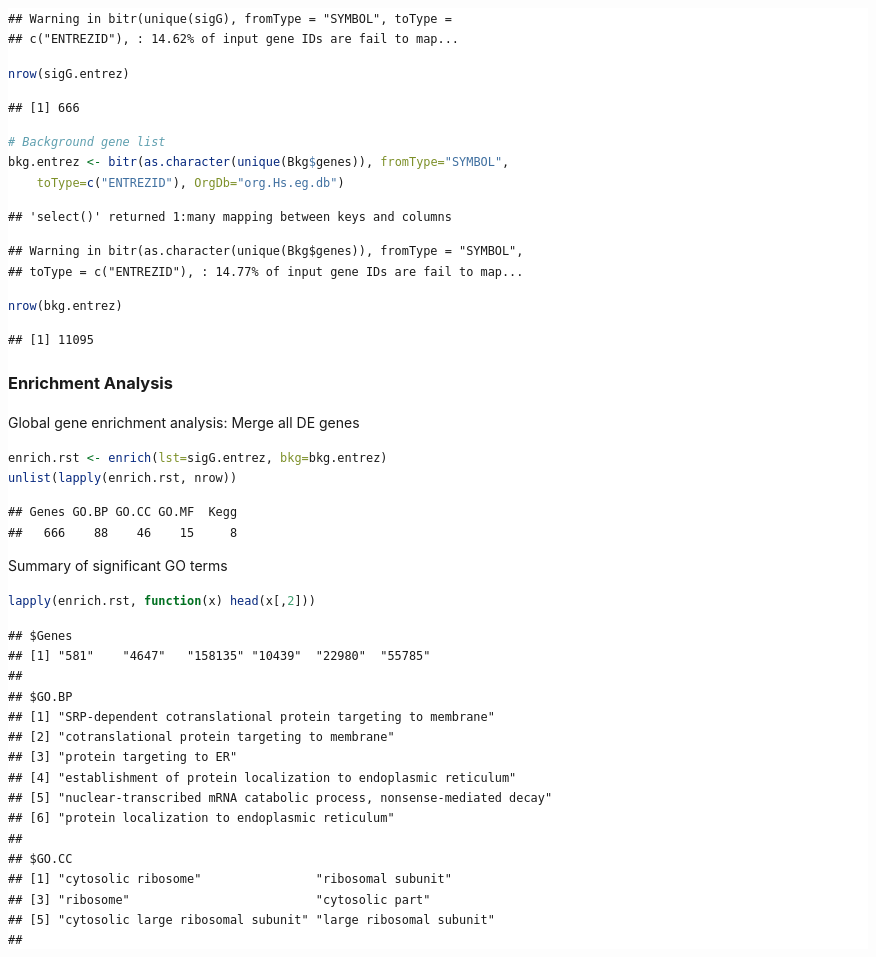 ```
## Warning in bitr(unique(sigG), fromType = "SYMBOL", toType =
## c("ENTREZID"), : 14.62% of input gene IDs are fail to map...
```

```r
nrow(sigG.entrez)
```

```
## [1] 666
```

```r
# Background gene list
bkg.entrez <- bitr(as.character(unique(Bkg$genes)), fromType="SYMBOL", 
    toType=c("ENTREZID"), OrgDb="org.Hs.eg.db")
```

```
## 'select()' returned 1:many mapping between keys and columns
```

```
## Warning in bitr(as.character(unique(Bkg$genes)), fromType = "SYMBOL",
## toType = c("ENTREZID"), : 14.77% of input gene IDs are fail to map...
```

```r
nrow(bkg.entrez)
```

```
## [1] 11095
```

### Enrichment Analysis  
Global gene enrichment analysis: Merge all DE genes


```r
enrich.rst <- enrich(lst=sigG.entrez, bkg=bkg.entrez)
unlist(lapply(enrich.rst, nrow))
```

```
## Genes GO.BP GO.CC GO.MF  Kegg 
##   666    88    46    15     8
```

Summary of significant GO terms


```r
lapply(enrich.rst, function(x) head(x[,2]))
```

```
## $Genes
## [1] "581"    "4647"   "158135" "10439"  "22980"  "55785" 
## 
## $GO.BP
## [1] "SRP-dependent cotranslational protein targeting to membrane"        
## [2] "cotranslational protein targeting to membrane"                      
## [3] "protein targeting to ER"                                            
## [4] "establishment of protein localization to endoplasmic reticulum"     
## [5] "nuclear-transcribed mRNA catabolic process, nonsense-mediated decay"
## [6] "protein localization to endoplasmic reticulum"                      
## 
## $GO.CC
## [1] "cytosolic ribosome"                "ribosomal subunit"                
## [3] "ribosome"                          "cytosolic part"                   
## [5] "cytosolic large ribosomal subunit" "large ribosomal subunit"          
## 
```